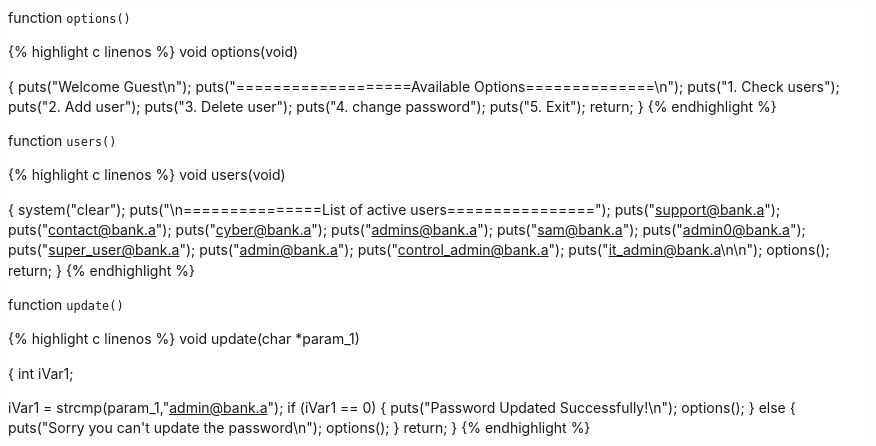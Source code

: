 function `options()`

{% highlight c linenos %}
void options(void)

{
puts("Welcome Guest\n");
puts("===================Available Options==============\n");
puts("1. Check users");
puts("2. Add user");
puts("3. Delete user");
puts("4. change password");
puts("5. Exit");
return;
}
{% endhighlight %}

function `users()`

{% highlight c linenos %}
void users(void)

{
system("clear");
puts("\n===============List of active users================");
puts("support@bank.a");
puts("contact@bank.a");
puts("cyber@bank.a");
puts("admins@bank.a");
puts("sam@bank.a");
puts("admin0@bank.a");
puts("super_user@bank.a");
puts("admin@bank.a");
puts("control_admin@bank.a");
puts("it_admin@bank.a\n\n");
options();
return;
}
{% endhighlight %}

function `update()`

{% highlight c linenos %}
void update(char \*param_1)

{
int iVar1;

iVar1 = strcmp(param_1,"admin@bank.a");
if (iVar1 == 0) {
puts("Password Updated Successfully!\n");
options();
}
else {
puts("Sorry you can\'t update the password\n");
options();
}
return;
}
{% endhighlight %}
